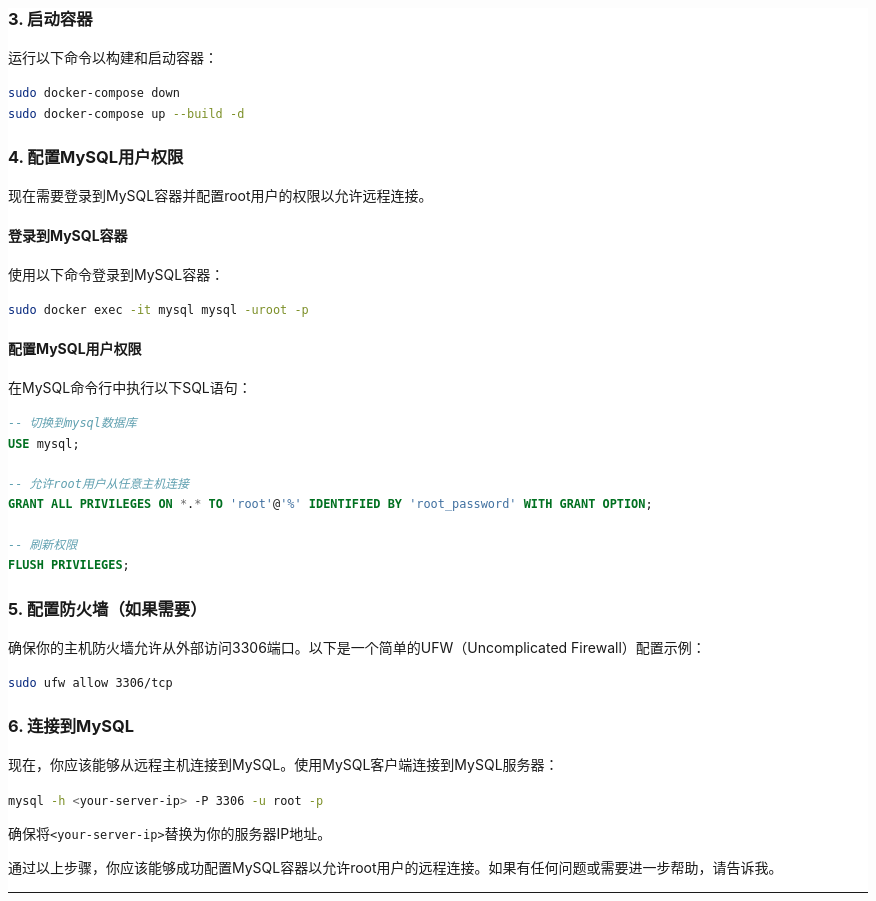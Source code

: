 ### 3. 启动容器

运行以下命令以构建和启动容器：

```bash
sudo docker-compose down
sudo docker-compose up --build -d
```

### 4. 配置MySQL用户权限

现在需要登录到MySQL容器并配置root用户的权限以允许远程连接。

#### 登录到MySQL容器

使用以下命令登录到MySQL容器：

```bash
sudo docker exec -it mysql mysql -uroot -p
```

#### 配置MySQL用户权限

在MySQL命令行中执行以下SQL语句：

```sql
-- 切换到mysql数据库
USE mysql;

-- 允许root用户从任意主机连接
GRANT ALL PRIVILEGES ON *.* TO 'root'@'%' IDENTIFIED BY 'root_password' WITH GRANT OPTION;

-- 刷新权限
FLUSH PRIVILEGES;
```

### 5. 配置防火墙（如果需要）

确保你的主机防火墙允许从外部访问3306端口。以下是一个简单的UFW（Uncomplicated Firewall）配置示例：

```bash
sudo ufw allow 3306/tcp
```

### 6. 连接到MySQL

现在，你应该能够从远程主机连接到MySQL。使用MySQL客户端连接到MySQL服务器：

```bash
mysql -h <your-server-ip> -P 3306 -u root -p
```

确保将`<your-server-ip>`替换为你的服务器IP地址。

通过以上步骤，你应该能够成功配置MySQL容器以允许root用户的远程连接。如果有任何问题或需要进一步帮助，请告诉我。

---
